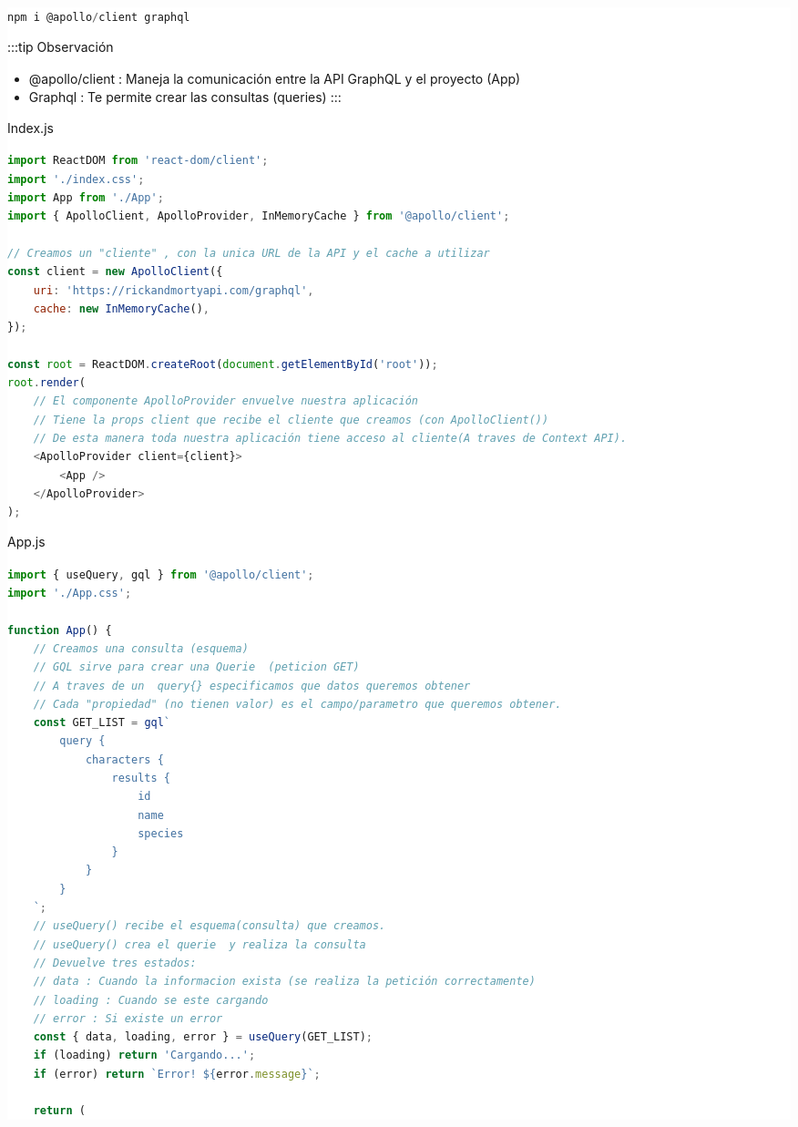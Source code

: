 ```powershell
npm i @apollo/client graphql
```

:::tip Observación
- @apollo/client : Maneja la comunicación entre la API GraphQL y el proyecto (App)
- Graphql : Te permite crear las consultas (queries)
:::


Index.js
```js
import ReactDOM from 'react-dom/client';
import './index.css';
import App from './App';
import { ApolloClient, ApolloProvider, InMemoryCache } from '@apollo/client';

// Creamos un "cliente" , con la unica URL de la API y el cache a utilizar
const client = new ApolloClient({
    uri: 'https://rickandmortyapi.com/graphql',
    cache: new InMemoryCache(),
});

const root = ReactDOM.createRoot(document.getElementById('root'));
root.render(
    // El componente ApolloProvider envuelve nuestra aplicación
    // Tiene la props client que recibe el cliente que creamos (con ApolloClient())
    // De esta manera toda nuestra aplicación tiene acceso al cliente(A traves de Context API).
    <ApolloProvider client={client}>
        <App />
    </ApolloProvider>
);

```
App.js
```js
import { useQuery, gql } from '@apollo/client';
import './App.css';

function App() {
    // Creamos una consulta (esquema)
    // GQL sirve para crear una Querie  (peticion GET)
    // A traves de un  query{} especificamos que datos queremos obtener
    // Cada "propiedad" (no tienen valor) es el campo/parametro que queremos obtener.
    const GET_LIST = gql`
        query {
            characters {
                results {
                    id
                    name
                    species
                }
            }
        }
    `;
    // useQuery() recibe el esquema(consulta) que creamos.
    // useQuery() crea el querie  y realiza la consulta
    // Devuelve tres estados:
    // data : Cuando la informacion exista (se realiza la petición correctamente)
    // loading : Cuando se este cargando
    // error : Si existe un error
    const { data, loading, error } = useQuery(GET_LIST);
    if (loading) return 'Cargando...';
    if (error) return `Error! ${error.message}`;

    return (
```